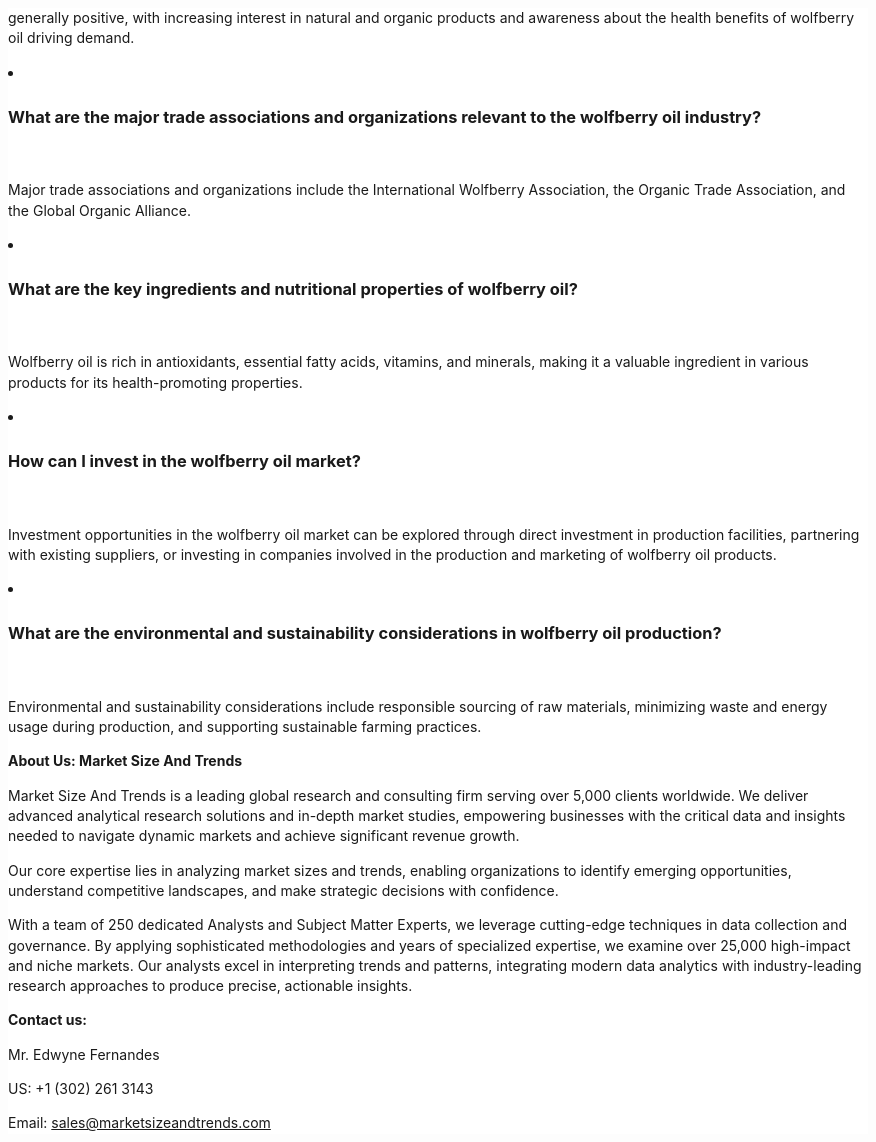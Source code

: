 generally positive, with increasing interest in natural and organic products and awareness about the health benefits of wolfberry oil driving demand.</p> </li> <li> <h3>What are the major trade associations and organizations relevant to the wolfberry oil industry?</h3> <p>&nbsp;</p><p>Major trade associations and organizations include the International Wolfberry Association, the Organic Trade Association, and the Global Organic Alliance.</p> </li> <li> <h3>What are the key ingredients and nutritional properties of wolfberry oil?</h3> <p>&nbsp;</p><p>Wolfberry oil is rich in antioxidants, essential fatty acids, vitamins, and minerals, making it a valuable ingredient in various products for its health-promoting properties.</p> </li> <li> <h3>How can I invest in the wolfberry oil market?</h3> <p>&nbsp;</p><p>Investment opportunities in the wolfberry oil market can be explored through direct investment in production facilities, partnering with existing suppliers, or investing in companies involved in the production and marketing of wolfberry oil products.</p> </li> <li> <h3>What are the environmental and sustainability considerations in wolfberry oil production?</h3> <p>&nbsp;</p><p>Environmental and sustainability considerations include responsible sourcing of raw materials, minimizing waste and energy usage during production, and supporting sustainable farming practices.</p> </li></ol></body></html></p><p><strong>About Us:&nbsp;Market Size And Trends</strong></p><p>Market Size And Trends&nbsp;is a leading global research and consulting firm serving over 5,000 clients worldwide. We deliver advanced analytical research solutions and in-depth market studies, empowering businesses with the critical data and insights needed to navigate dynamic markets and achieve significant revenue growth.</p><p>Our core expertise lies in analyzing market sizes and trends, enabling organizations to identify emerging opportunities, understand competitive landscapes, and make strategic decisions with confidence.</p><p>With a team of 250 dedicated Analysts and Subject Matter Experts, we leverage cutting-edge techniques in data collection and governance. By applying sophisticated methodologies and years of specialized expertise, we examine over 25,000 high-impact and niche markets. Our analysts excel in interpreting trends and patterns, integrating modern data analytics with industry-leading research approaches to produce precise, actionable insights.</p><p><strong>Contact us:</strong></p><p>Mr. Edwyne Fernandes</p><p>US: +1 (302) 261 3143</p><p>Email: <a href="mailto:sales@marketsizeandtrends.com">sales@marketsizeandtrends.com</a>&nbsp;</p>
